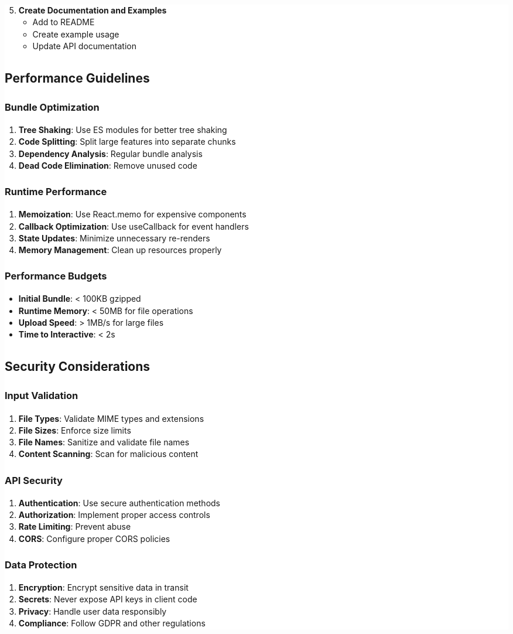 5. **Create Documentation and Examples**
   - Add to README
   - Create example usage
   - Update API documentation

## Performance Guidelines

### Bundle Optimization

1. **Tree Shaking**: Use ES modules for better tree shaking
2. **Code Splitting**: Split large features into separate chunks
3. **Dependency Analysis**: Regular bundle analysis
4. **Dead Code Elimination**: Remove unused code

### Runtime Performance

1. **Memoization**: Use React.memo for expensive components
2. **Callback Optimization**: Use useCallback for event handlers
3. **State Updates**: Minimize unnecessary re-renders
4. **Memory Management**: Clean up resources properly

### Performance Budgets

- **Initial Bundle**: < 100KB gzipped
- **Runtime Memory**: < 50MB for file operations
- **Upload Speed**: > 1MB/s for large files
- **Time to Interactive**: < 2s

## Security Considerations

### Input Validation

1. **File Types**: Validate MIME types and extensions
2. **File Sizes**: Enforce size limits
3. **File Names**: Sanitize and validate file names
4. **Content Scanning**: Scan for malicious content

### API Security

1. **Authentication**: Use secure authentication methods
2. **Authorization**: Implement proper access controls
3. **Rate Limiting**: Prevent abuse
4. **CORS**: Configure proper CORS policies

### Data Protection

1. **Encryption**: Encrypt sensitive data in transit
2. **Secrets**: Never expose API keys in client code
3. **Privacy**: Handle user data responsibly
4. **Compliance**: Follow GDPR and other regulations
